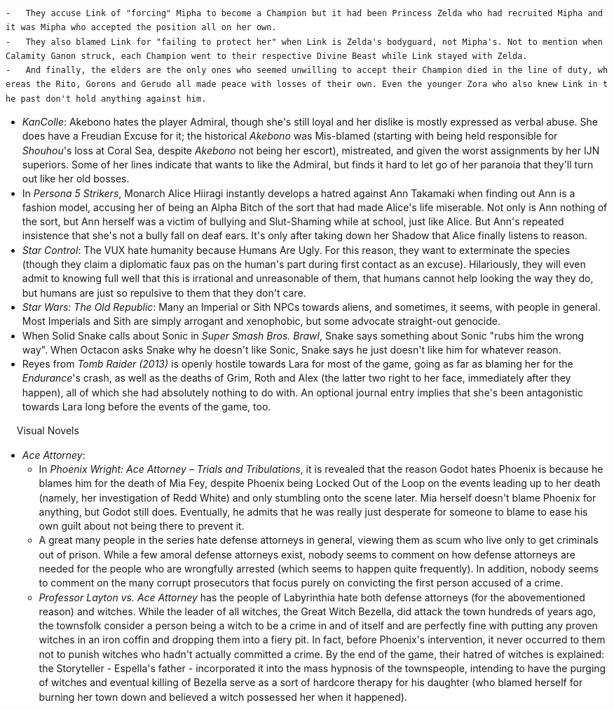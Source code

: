     -   They accuse Link of "forcing" Mipha to become a Champion but it had been Princess Zelda who had recruited Mipha and it was Mipha who accepted the position all on her own.
    -   They also blamed Link for "failing to protect her" when Link is Zelda's bodyguard, not Mipha's. Not to mention when Calamity Ganon struck, each Champion went to their respective Divine Beast while Link stayed with Zelda.
    -   And finally, the elders are the only ones who seemed unwilling to accept their Champion died in the line of duty, whereas the Rito, Gorons and Gerudo all made peace with losses of their own. Even the younger Zora who also knew Link in the past don't hold anything against him.
-   _KanColle_: Akebono hates the player Admiral, though she's still loyal and her dislike is mostly expressed as verbal abuse. She does have a Freudian Excuse for it; the historical _Akebono_ was Mis-blamed (starting with being held responsible for _Shouhou_'s loss at Coral Sea, despite _Akebono_ not being her escort), mistreated, and given the worst assignments by her IJN superiors. Some of her lines indicate that wants to like the Admiral, but finds it hard to let go of her paranoia that they'll turn out like her old bosses.
-   In _Persona 5 Strikers_, Monarch Alice Hiiragi instantly develops a hatred against Ann Takamaki when finding out Ann is a fashion model, accusing her of being an Alpha Bitch of the sort that had made Alice's life miserable. Not only is Ann nothing of the sort, but Ann herself was a victim of bullying and Slut-Shaming while at school, just like Alice. But Ann's repeated insistence that she's not a bully fall on deaf ears. It's only after taking down her Shadow that Alice finally listens to reason.
-   _Star Control_: The VUX hate humanity because Humans Are Ugly. For this reason, they want to exterminate the species (though they claim a diplomatic faux pas on the human's part during first contact as an excuse). Hilariously, they will even admit to knowing full well that this is irrational and unreasonable of them, that humans cannot help looking the way they do, but humans are just so repulsive to them that they don't care.
-   _Star Wars: The Old Republic_: Many an Imperial or Sith NPCs towards aliens, and sometimes, it seems, with people in general. Most Imperials and Sith are simply arrogant and xenophobic, but some advocate straight-out genocide.
-   When Solid Snake calls about Sonic in _Super Smash Bros. Brawl_, Snake says something about Sonic "rubs him the wrong way". When Octacon asks Snake why he doesn't like Sonic, Snake says he just doesn't like him for whatever reason.
-   Reyes from _Tomb Raider (2013)_ is openly hostile towards Lara for most of the game, going as far as blaming her for the _Endurance_'s crash, as well as the deaths of Grim, Roth and Alex (the latter two right to her face, immediately after they happen), all of which she had absolutely nothing to do with. An optional journal entry implies that she's been antagonistic towards Lara long before the events of the game, too.

    Visual Novels 

-   _Ace Attorney_:
    -   In _Phoenix Wright: Ace Attorney – Trials and Tribulations_, it is revealed that the reason Godot hates Phoenix is because he blames him for the death of Mia Fey, despite Phoenix being Locked Out of the Loop on the events leading up to her death (namely, her investigation of Redd White) and only stumbling onto the scene later. Mia herself doesn't blame Phoenix for anything, but Godot still does. Eventually, he admits that he was really just desperate for someone to blame to ease his own guilt about not being there to prevent it.
    -   A great many people in the series hate defense attorneys in general, viewing them as scum who live only to get criminals out of prison. While a few amoral defense attorneys exist, nobody seems to comment on how defense attorneys are needed for the people who are wrongfully arrested (which seems to happen quite frequently). In addition, nobody seems to comment on the many corrupt prosecutors that focus purely on convicting the first person accused of a crime.
    -   _Professor Layton vs. Ace Attorney_ has the people of Labyrinthia hate both defense attorneys (for the abovementioned reason) and witches. While the leader of all witches, the Great Witch Bezella, did attack the town hundreds of years ago, the townsfolk consider a person being a witch to be a crime in and of itself and are perfectly fine with putting any proven witches in an iron coffin and dropping them into a fiery pit. In fact, before Phoenix's intervention, it never occurred to them not to punish witches who hadn't actually committed a crime. By the end of the game, their hatred of witches is explained: the Storyteller - Espella's father - incorporated it into the mass hypnosis of the townspeople, intending to have the purging of witches and eventual killing of Bezella serve as a sort of hardcore therapy for his daughter (who blamed herself for burning her town down and believed a witch possessed her when it happened).